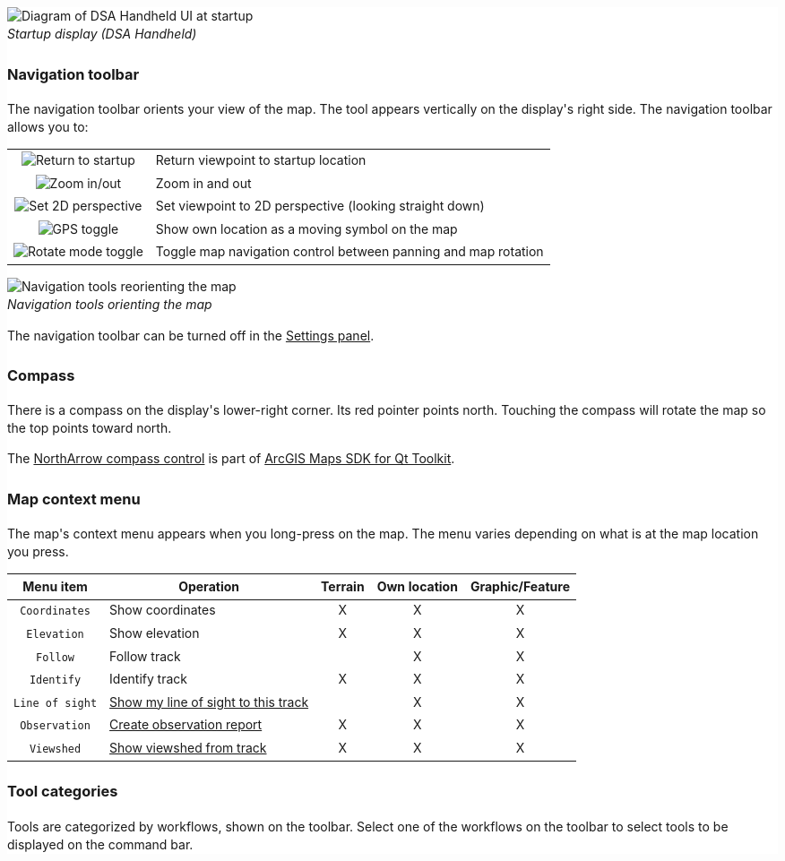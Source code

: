 ![](./images/dsa-ss-handheld-start-anno.png "Diagram of DSA Handheld UI at startup")<br>*Startup display (DSA Handheld)*

### Navigation toolbar

The navigation toolbar orients your view of the map. The tool appears vertically on the display's right side. The navigation toolbar allows you to:

|  |  |
| :---: | --- |
| ![](./images/dsa-icon-menu-home-32.png "Return to startup") | Return viewpoint to startup location |
| ![](./images/dsa-icon-plus-minus-32.png "Zoom in/out") | Zoom in and out |
| ![](./images/dsa-icon-2d-32.png "Set 2D perspective") | Set viewpoint to 2D perspective (looking straight down) |
| ![](./images/dsa-icon-gps-off-32.png "GPS toggle") | Show own location as a moving symbol on the map |
| ![](./images/dsa-icon-rotate-mode-32.png "Rotate mode toggle") | Toggle map navigation control between panning and map rotation |

![](./images/dsa-v-nav-demo.gif "Navigation tools reorienting the map")<br>*Navigation tools orienting the map*

The navigation toolbar can be turned off in the [Settings panel](#settings-panel).

### Compass

There is a compass on the display's lower-right corner. Its red pointer points north. Touching the compass will rotate the map so the top points toward north.

The [NorthArrow compass control] is part of [ArcGIS Maps SDK for Qt Toolkit].

### Map context menu

The map's context menu appears when you long-press on the map. The menu varies depending on what is at the map location you press.

| Menu item       | Operation          | Terrain | Own location | Graphic/Feature |
| :---:           | ---                | :---:   | :---:        | :---:           |
| `Coordinates`   | Show coordinates   | X       | X            | X               |
| `Elevation`     | Show elevation     | X       | X            | X               |
| `Follow`        | Follow track       |         | X            | X               |
| `Identify`      | Identify track     | X       | X            | X               |
| `Line of sight` | [Show my line of sight to this track](#line-of-sight) |  | X | X |
| `Observation`   | [Create observation report](#observation-report) | X | X | X |
| `Viewshed`      | [Show viewshed from track](#viewshed)  | X | X | X |

### Tool categories

Tools are categorized by workflows, shown on the toolbar. Select one of the workflows on the toolbar to select tools to be displayed on the command bar.


[Tile Package Kreator]: https://github.com/Esri/TilePackageKreator
[Android]: http://links.esri.com/exampleapps/dsaqt/app/android
[local data]: http://links.esri.com/exampleapps/dsaqt/localdata
[Windows]: http://links.esri.com/exampleapps/dsaqt/app/windows
[Tile Basemap group on ArcGIS Online]: https://www.arcgis.com/home/group.html?id=3a890be7a4b046c7840dc4a0446c5b31#overview
[ArcGIS Maps SDK for Qt]: https://developers.arcgis.com/qt
[SDK Guide]: https://developers.arcgis.com/qt
[DynamicEntities]: https://developers.arcgis.com/qt/real-time/work-with-dynamic-entities/
[DynamicEntityLayer]: https://developers.arcgis.com/qt/cpp/api-reference/esri-arcgisruntime-dynamicentitylayer.html
[DynamicEntityDataSource]: https://developers.arcgis.com/qt/cpp/api-reference/esri-arcgisruntime-dynamicentitydatasource.html
[DynamicEntities]: https://developers.arcgis.com/qt/cpp/api-reference/esri-arcgisruntime-dynamicentity.html
[Explorer for ArcGIS markup documentation]: https://doc.arcgis.com/en/explorer/ipad/help/markup.htm
[dictionary renderer]: https://developers.arcgis.com/documentation/glossary/dictionary-renderer/
[Geopackage]: https://developers.arcgis.com/documentation/glossary/geopackage/
[KML]: https://developers.arcgis.com/documentation/glossary/kml/
[Mobile geodatabase]: https://developers.arcgis.com/documentation/glossary/mobile-geodatabase/
[Mobile mosaic dataset]: https://developers.arcgis.com/documentation/glossary/mobile-mosaic-dataset/
[Raster]: https://developers.arcgis.com/documentation/glossary/raster/
[Shapefile]: https://developers.arcgis.com/documentation/glossary/shapefile/
[Tile package]: https://developers.arcgis.com/documentation/glossary/tile-package/
[Line of sight analysis]: https://developers.arcgis.com/qt/cpp/sample-code/line-of-sight-geoelement/
[Viewshed analysis]: https://developers.arcgis.com/qt/cpp/sample-code/viewshed-geoelement/
[ArcGIS Maps SDK for Qt Toolkit]: https://github.com/Esri/arcgis-maps-sdk-toolkit-qt
[basemap]: https://developers.arcgis.com/qt/cpp/api-reference/esri-arcgisruntime-basemap.html
[NorthArrow compass control]: https://developers.arcgis.com/qt/toolkit/api-reference/esri-arcgisruntime-toolkit-northarrow.html
[Envelope]: https://developers.arcgis.com/qt/cpp/api-reference/esri-arcgisruntime-envelope.html
[FeatureCollection]: https://developers.arcgis.com/qt/cpp/api-reference/esri-arcgisruntime-featurecollection.html
[Geometry]: https://developers.arcgis.com/qt/cpp/api-reference/esri-arcgisruntime-geometry.html
[GeometryEngine]: https://developers.arcgis.com/qt/cpp/api-reference/esri-arcgisruntime-geometryengine.html
[Graphic]: https://developers.arcgis.com/qt/cpp/api-reference/esri-arcgisruntime-graphic.html
[Qt Quick from the Qt Company]: http://links.esri.com/qt-esri-referral/qt-quick